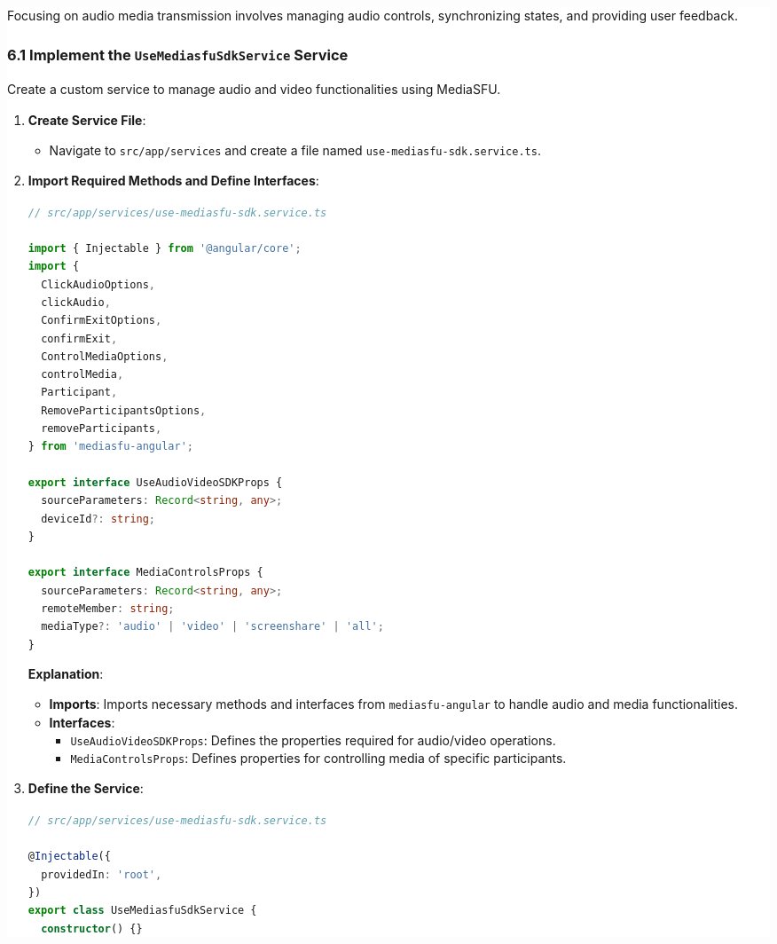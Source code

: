 Focusing on audio media transmission involves managing audio controls, synchronizing states, and providing user feedback.

### 6.1 Implement the `UseMediasfuSdkService` Service

Create a custom service to manage audio and video functionalities using MediaSFU.

1. **Create Service File**:
   - Navigate to `src/app/services` and create a file named `use-mediasfu-sdk.service.ts`.

2. **Import Required Methods and Define Interfaces**:

    ```typescript
    // src/app/services/use-mediasfu-sdk.service.ts

    import { Injectable } from '@angular/core';
    import {
      ClickAudioOptions,
      clickAudio,
      ConfirmExitOptions,
      confirmExit,
      ControlMediaOptions,
      controlMedia,
      Participant,
      RemoveParticipantsOptions,
      removeParticipants,
    } from 'mediasfu-angular';

    export interface UseAudioVideoSDKProps {
      sourceParameters: Record<string, any>;
      deviceId?: string;
    }

    export interface MediaControlsProps {
      sourceParameters: Record<string, any>;
      remoteMember: string;
      mediaType?: 'audio' | 'video' | 'screenshare' | 'all';
    }
    ```

    **Explanation**:
    - **Imports**: Imports necessary methods and interfaces from `mediasfu-angular` to handle audio and media functionalities.
    - **Interfaces**:
      - `UseAudioVideoSDKProps`: Defines the properties required for audio/video operations.
      - `MediaControlsProps`: Defines properties for controlling media of specific participants.

3. **Define the Service**:

    ```typescript
    // src/app/services/use-mediasfu-sdk.service.ts

    @Injectable({
      providedIn: 'root',
    })
    export class UseMediasfuSdkService {
      constructor() {}
